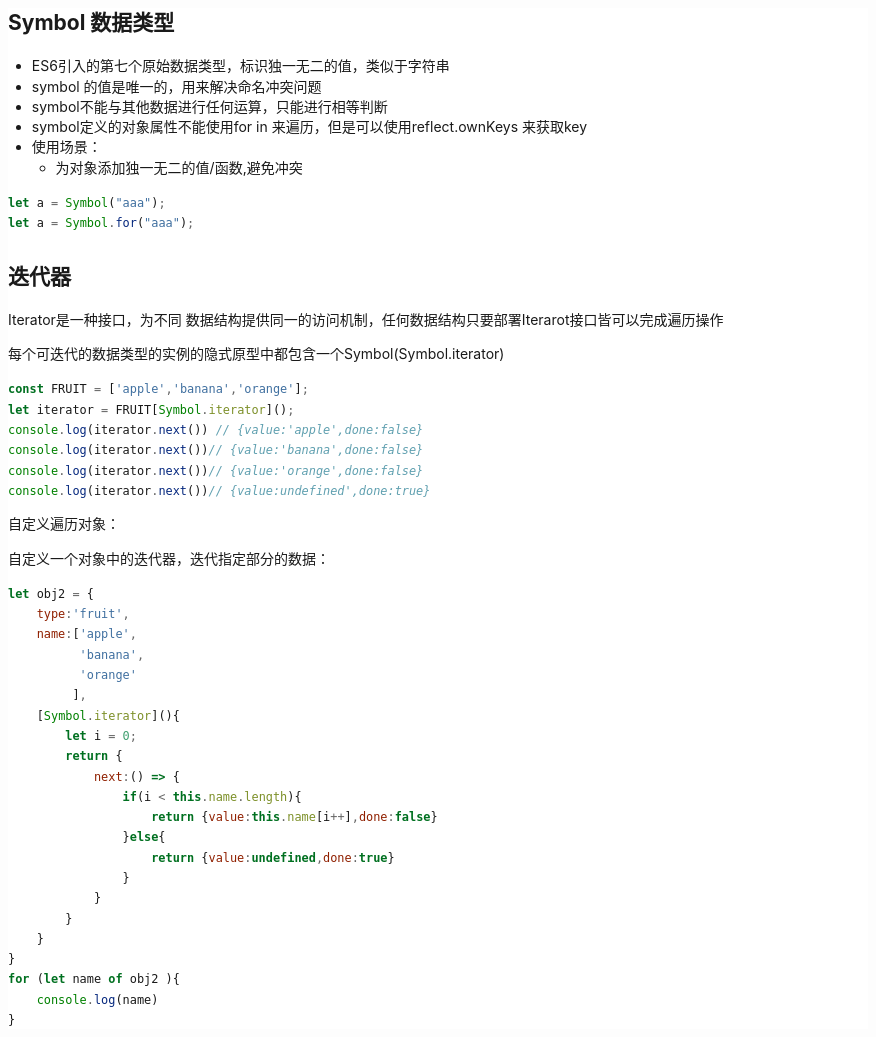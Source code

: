 
## Symbol 数据类型

* ES6引入的第七个原始数据类型，标识独一无二的值，类似于字符串
* symbol 的值是唯一的，用来解决命名冲突问题
* symbol不能与其他数据进行任何运算，只能进行相等判断
* symbol定义的对象属性不能使用for in 来遍历，但是可以使用reflect.ownKeys 来获取key
* 使用场景：
  * 为对象添加独一无二的值/函数,避免冲突

```js
let a = Symbol("aaa");
let a = Symbol.for("aaa");
```



## 迭代器

Iterator是一种接口，为不同 数据结构提供同一的访问机制，任何数据结构只要部署Iterarot接口皆可以完成遍历操作 

每个可迭代的数据类型的实例的隐式原型中都包含一个Symbol(Symbol.iterator)

```js
const FRUIT = ['apple','banana','orange'];
let iterator = FRUIT[Symbol.iterator]();
console.log(iterator.next()) // {value:'apple',done:false}
console.log(iterator.next())// {value:'banana',done:false}
console.log(iterator.next())// {value:'orange',done:false}
console.log(iterator.next())// {value:undefined',done:true}
```

自定义遍历对象：

自定义一个对象中的迭代器，迭代指定部分的数据：

```js
let obj2 = {
    type:'fruit',
    name:['apple',
          'banana',
          'orange'
         ],
    [Symbol.iterator](){
        let i = 0;
        return {
            next:() => {
                if(i < this.name.length){
                    return {value:this.name[i++],done:false}
                }else{
                    return {value:undefined,done:true}
                }
            }
        }
    }
}
for (let name of obj2 ){
	console.log(name)
}
```
